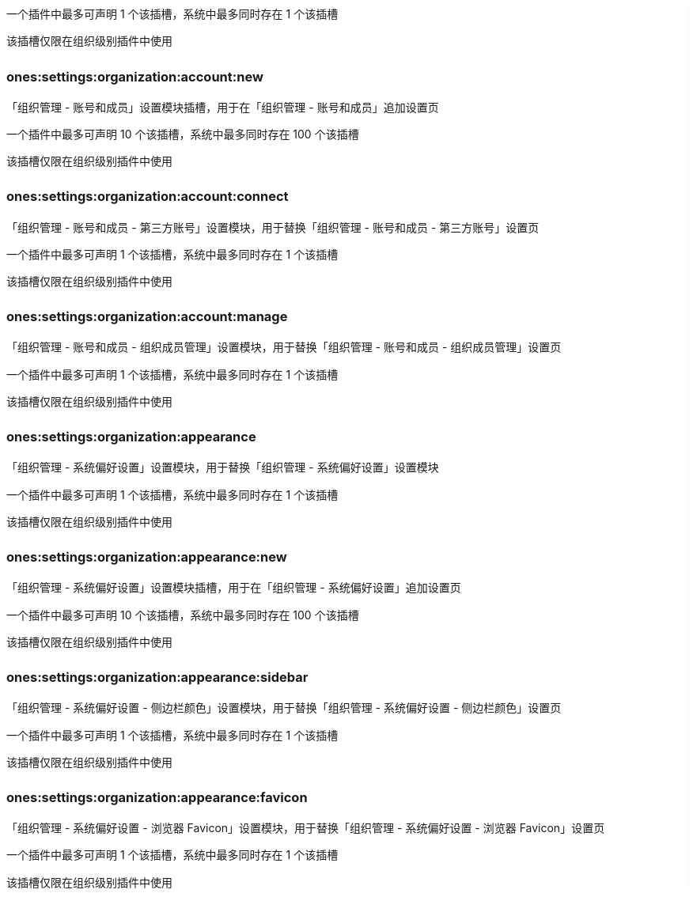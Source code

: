 一个插件中最多可声明 1 个该插槽，系统中最多同时存在 1 个该插槽

该插槽仅限在组织级别插件中使用

### ones:settings:organization:account:new

「组织管理 - 账号和成员」设置模块插槽，用于在「组织管理 - 账号和成员」追加设置页

一个插件中最多可声明 10 个该插槽，系统中最多同时存在 100 个该插槽

该插槽仅限在组织级别插件中使用

### ones:settings:organization:account:connect

「组织管理 - 账号和成员 - 第三方账号」设置模块，用于替换「组织管理 - 账号和成员 - 第三方账号」设置页

一个插件中最多可声明 1 个该插槽，系统中最多同时存在 1 个该插槽

该插槽仅限在组织级别插件中使用

### ones:settings:organization:account:manage

「组织管理 - 账号和成员 - 组织成员管理」设置模块，用于替换「组织管理 - 账号和成员 - 组织成员管理」设置页

一个插件中最多可声明 1 个该插槽，系统中最多同时存在 1 个该插槽

该插槽仅限在组织级别插件中使用

### ones:settings:organization:appearance

「组织管理 - 系统偏好设置」设置模块，用于替换「组织管理 - 系统偏好设置」设置模块

一个插件中最多可声明 1 个该插槽，系统中最多同时存在 1 个该插槽

该插槽仅限在组织级别插件中使用

### ones:settings:organization:appearance:new

「组织管理 - 系统偏好设置」设置模块插槽，用于在「组织管理 - 系统偏好设置」追加设置页

一个插件中最多可声明 10 个该插槽，系统中最多同时存在 100 个该插槽

该插槽仅限在组织级别插件中使用

### ones:settings:organization:appearance:sidebar

「组织管理 - 系统偏好设置 - 侧边栏颜色」设置模块，用于替换「组织管理 - 系统偏好设置 - 侧边栏颜色」设置页

一个插件中最多可声明 1 个该插槽，系统中最多同时存在 1 个该插槽

该插槽仅限在组织级别插件中使用

### ones:settings:organization:appearance:favicon

「组织管理 - 系统偏好设置 - 浏览器 Favicon」设置模块，用于替换「组织管理 - 系统偏好设置 - 浏览器 Favicon」设置页

一个插件中最多可声明 1 个该插槽，系统中最多同时存在 1 个该插槽

该插槽仅限在组织级别插件中使用
